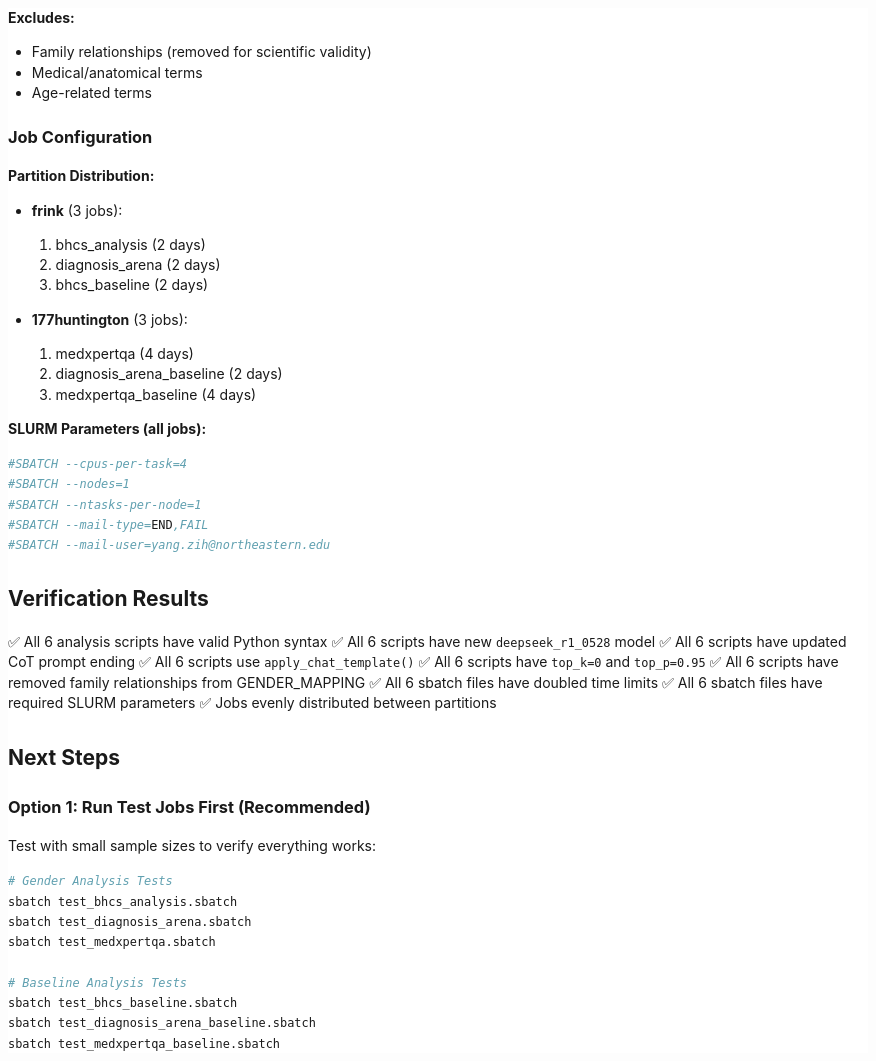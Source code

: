 **Excludes:**
- Family relationships (removed for scientific validity)
- Medical/anatomical terms
- Age-related terms

### Job Configuration

**Partition Distribution:**
- **frink** (3 jobs):
  1. bhcs_analysis (2 days)
  2. diagnosis_arena (2 days)
  3. bhcs_baseline (2 days)

- **177huntington** (3 jobs):
  1. medxpertqa (4 days)
  2. diagnosis_arena_baseline (2 days)
  3. medxpertqa_baseline (4 days)

**SLURM Parameters (all jobs):**
```bash
#SBATCH --cpus-per-task=4
#SBATCH --nodes=1
#SBATCH --ntasks-per-node=1
#SBATCH --mail-type=END,FAIL
#SBATCH --mail-user=yang.zih@northeastern.edu
```

## Verification Results

✅ All 6 analysis scripts have valid Python syntax
✅ All 6 scripts have new `deepseek_r1_0528` model
✅ All 6 scripts have updated CoT prompt ending
✅ All 6 scripts use `apply_chat_template()`
✅ All 6 scripts have `top_k=0` and `top_p=0.95`
✅ All 6 scripts have removed family relationships from GENDER_MAPPING
✅ All 6 sbatch files have doubled time limits
✅ All 6 sbatch files have required SLURM parameters
✅ Jobs evenly distributed between partitions

## Next Steps

### Option 1: Run Test Jobs First (Recommended)
Test with small sample sizes to verify everything works:

```bash
# Gender Analysis Tests
sbatch test_bhcs_analysis.sbatch
sbatch test_diagnosis_arena.sbatch
sbatch test_medxpertqa.sbatch

# Baseline Analysis Tests
sbatch test_bhcs_baseline.sbatch
sbatch test_diagnosis_arena_baseline.sbatch
sbatch test_medxpertqa_baseline.sbatch
```
